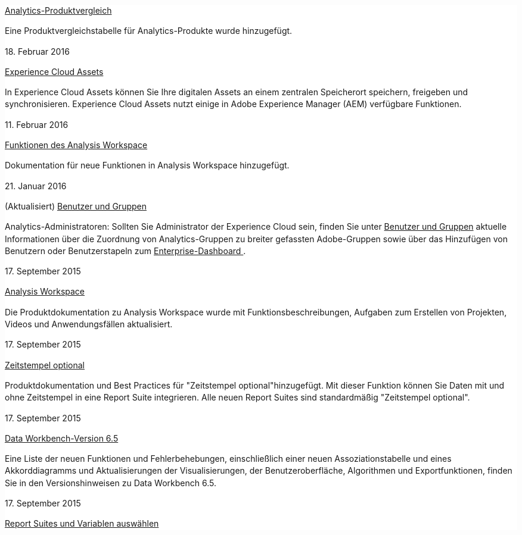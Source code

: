    <td colname="col1"> <p> <a href="https://marketing.adobe.com/resources/help/de_DE/reference/analytics-product-comparison.html" format="https" scope="external"> Analytics-Produktvergleich </a> </p> </td> 
   <td colname="col2"> <p>Eine Produktvergleichstabelle für Analytics-Produkte wurde hinzugefügt. </p> </td> 
   <td colname="col3"> <p>18. Februar 2016 </p> </td> 
  </tr> 
  <tr> 
   <td colname="col1"> <p> <a href="https://marketing.adobe.com/resources/help/en_US/mcloud/marketing-cloud-assets.html" format="https" scope="external"> Experience Cloud Assets </a> </p> </td> 
   <td colname="col2"> <p>In Experience Cloud Assets können Sie Ihre digitalen Assets an einem zentralen Speicherort speichern, freigeben und synchronisieren. Experience Cloud Assets nutzt einige in <span class="keyword">Adobe Experience Manager</span> (AEM) verfügbare Funktionen. </p> </td> 
   <td colname="col3"> <p>11. Februar 2016 </p> </td> 
  </tr> 
  <tr> 
   <td colname="col1"> <p> <a href="https://docs.adobe.com/content/help/en/analytics/analyze/analysis-workspace/new-features-in-analysis-workspace.html" format="https" scope="external"> Funktionen des Analysis Workspace </a> </p> </td> 
   <td colname="col2"> <p>Dokumentation für neue Funktionen in Analysis Workspace hinzugefügt. </p> </td> 
   <td colname="col3"> <p>21. Januar 2016 </p> </td> 
  </tr> 
  <tr> 
   <td colname="col1"> <p>(Aktualisiert) <a href="https://marketing.adobe.com/resources/help/en_US/mcloud/user_mgmt_admin.html" format="https" scope="external">Benutzer und Gruppen  </a></p> </td> 
   <td colname="col2"> <p>Analytics-Administratoren: Sollten Sie Administrator der Experience Cloud sein, finden Sie unter <a href="https://marketing.adobe.com/resources/help/en_US/mcloud/user_mgmt_admin.html" format="https" scope="external">Benutzer und Gruppen</a> aktuelle Informationen über die Zuordnung von Analytics-Gruppen zu breiter gefassten Adobe-Gruppen sowie über das Hinzufügen von Benutzern oder Benutzerstapeln zum <a href="http://adminconsole.adobe.html/#" format="http" scope="external">Enterprise-Dashboard </a>. </p> </td> 
   <td colname="col3"> <p>17. September 2015 </p> </td> 
  </tr> 
  <tr> 
   <td colname="col1"> <p> <a href="https://marketing.adobe.com/resources/help/de_DE/analytics/analysis-workspace/" format="https" scope="external"> Analysis Workspace </a> </p> </td> 
   <td colname="col2"> <p>Die Produktdokumentation zu Analysis Workspace wurde mit Funktionsbeschreibungen, Aufgaben zum Erstellen von Projekten, Videos und Anwendungsfällen aktualisiert. </p> </td> 
   <td colname="col3"> <p>17. September 2015 </p> </td> 
  </tr> 
  <tr> 
   <td colname="col1"> <p> <a href="https://marketing.adobe.com/resources/help/en_US/sc/implement/timestamp-optional.html" format="https" scope="external"> Zeitstempel optional </a> </p> </td> 
   <td colname="col2"> <p>Produktdokumentation und Best Practices für "Zeitstempel optional"hinzugefügt. Mit dieser Funktion können Sie Daten mit und ohne Zeitstempel in eine Report Suite integrieren. Alle neuen Report Suites sind standardmäßig "Zeitstempel optional". </p> </td> 
   <td colname="col3"> <p>17. September 2015 </p> </td> 
  </tr> 
  <tr> 
   <td colname="col1"> <a href="https://marketing.adobe.com/resources/help/en_US/insight/whatsnew/c_6_5_.html" format="https" scope="external"> Data Workbench-Version 6.5 </a> </td> 
   <td colname="col2"> <p>Eine Liste der neuen Funktionen und Fehlerbehebungen, einschließlich einer neuen Assoziationstabelle und eines Akkorddiagramms und Aktualisierungen der Visualisierungen, der Benutzeroberfläche, Algorithmen und Exportfunktionen, finden Sie in den Versionshinweisen zu Data Workbench 6.5. </p> </td> 
   <td colname="col3"> 17. September 2015 </td> 
  </tr> 
  <tr> 
   <td colname="col1"> <p> <a href="https://marketing.adobe.com/resources/help/en_US/reference/classification_rule_definitions.html" format="https" scope="external"> Report Suites und Variablen auswählen </a> </p> </td> 